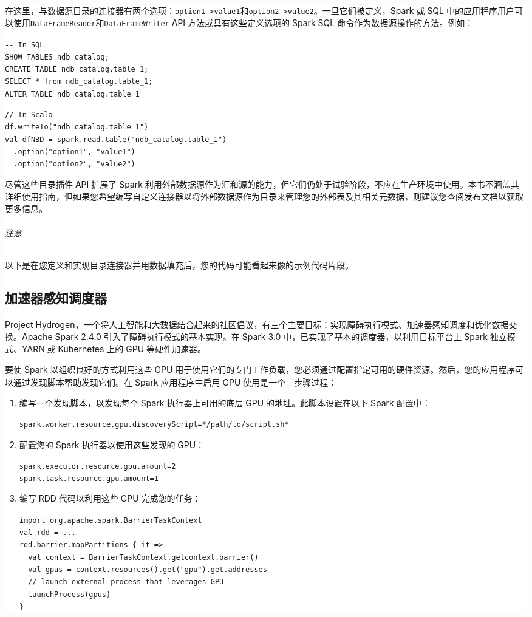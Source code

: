 在这里，与数据源目录的连接器有两个选项：`option1->value1`和`option2->value2`。一旦它们被定义，Spark 或 SQL 中的应用程序用户可以使用`DataFrameReader`和`DataFrameWriter` API 方法或具有这些定义选项的 Spark SQL 命令作为数据源操作的方法。例如：

```
-- In SQL
SHOW TABLES ndb_catalog;
CREATE TABLE ndb_catalog.table_1;
SELECT * from ndb_catalog.table_1;
ALTER TABLE ndb_catalog.table_1
```

```
// In Scala 
df.writeTo("ndb_catalog.table_1")
val dfNBD = spark.read.table("ndb_catalog.table_1")
  .option("option1", "value1")
  .option("option2", "value2")
```

尽管这些目录插件 API 扩展了 Spark 利用外部数据源作为汇和源的能力，但它们仍处于试验阶段，不应在生产环境中使用。本书不涵盖其详细使用指南，但如果您希望编写自定义连接器以将外部数据源作为目录来管理您的外部表及其相关元数据，则建议您查阅发布文档以获取更多信息。

###### 注意

以下是在您定义和实现目录连接器并用数据填充后，您的代码可能看起来像的示例代码片段。

## 加速器感知调度器

[Project Hydrogen](https://oreil.ly/Jk4rA)，一个将人工智能和大数据结合起来的社区倡议，有三个主要目标：实现障碍执行模式、加速器感知调度和优化数据交换。Apache Spark 2.4.0 引入了[障碍执行模式](https://oreil.ly/RDyb1)的基本实现。在 Spark 3.0 中，已实现了基本的[调度器](https://oreil.ly/9TOyT)，以利用目标平台上 Spark 独立模式、YARN 或 Kubernetes 上的 GPU 等硬件加速器。

要使 Spark 以组织良好的方式利用这些 GPU 用于使用它们的专门工作负载，您必须通过配置指定可用的硬件资源。然后，您的应用程序可以通过发现脚本帮助发现它们。在 Spark 应用程序中启用 GPU 使用是一个三步骤过程：

1.  编写一个发现脚本，以发现每个 Spark 执行器上可用的底层 GPU 的地址。此脚本设置在以下 Spark 配置中：

    ```
    spark.worker.resource.gpu.discoveryScript=*/path/to/script.sh*
    ```

1.  配置您的 Spark 执行器以使用这些发现的 GPU：

    ```
    spark.executor.resource.gpu.amount=2
    spark.task.resource.gpu.amount=1
    ```

1.  编写 RDD 代码以利用这些 GPU 完成您的任务：

    ```
    import org.apache.spark.BarrierTaskContext
    val rdd = ...
    rdd.barrier.mapPartitions { it =>
      val context = BarrierTaskContext.getcontext.barrier()
      val gpus = context.resources().get("gpu").get.addresses
      // launch external process that leverages GPU
      launchProcess(gpus)
    }
    ```
